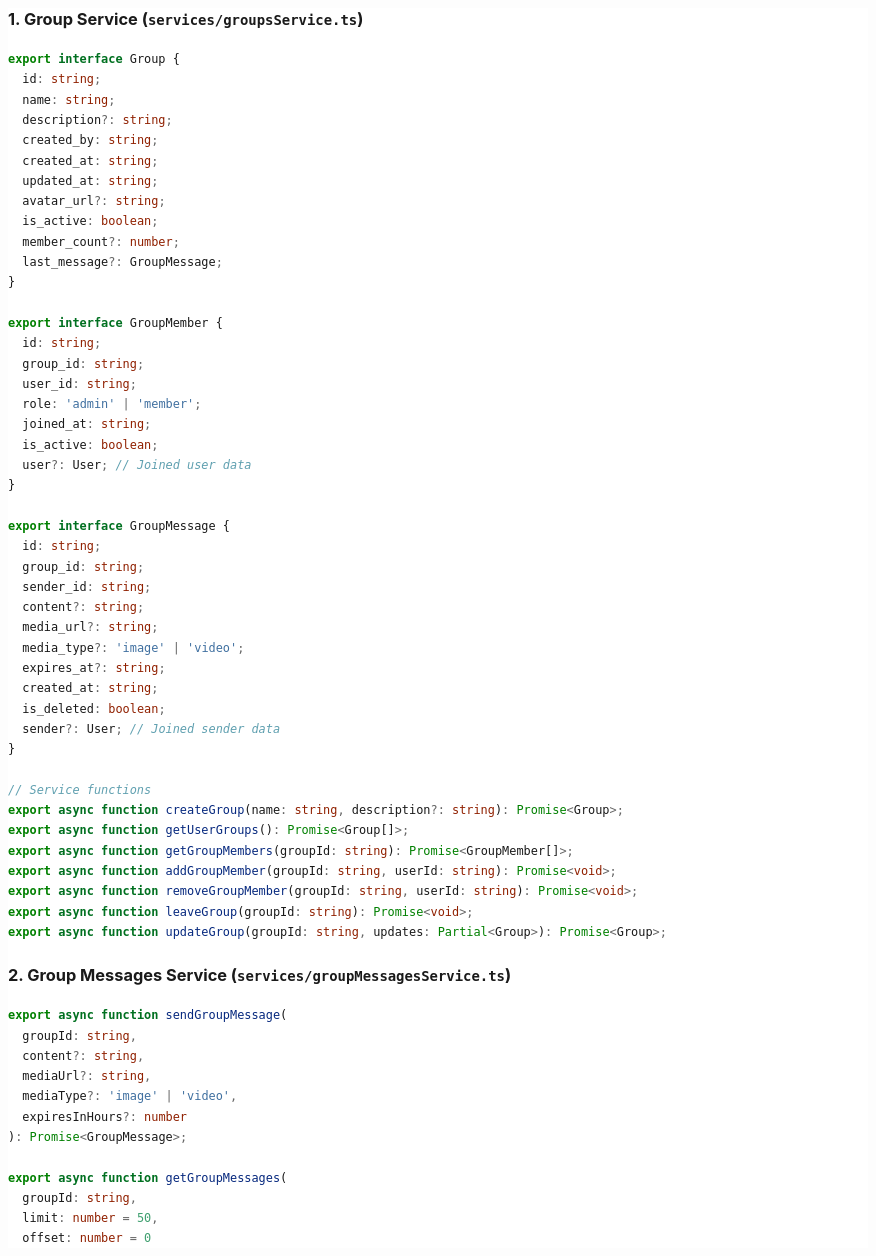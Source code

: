 ### 1. Group Service (`services/groupsService.ts`)
```typescript
export interface Group {
  id: string;
  name: string;
  description?: string;
  created_by: string;
  created_at: string;
  updated_at: string;
  avatar_url?: string;
  is_active: boolean;
  member_count?: number;
  last_message?: GroupMessage;
}

export interface GroupMember {
  id: string;
  group_id: string;
  user_id: string;
  role: 'admin' | 'member';
  joined_at: string;
  is_active: boolean;
  user?: User; // Joined user data
}

export interface GroupMessage {
  id: string;
  group_id: string;
  sender_id: string;
  content?: string;
  media_url?: string;
  media_type?: 'image' | 'video';
  expires_at?: string;
  created_at: string;
  is_deleted: boolean;
  sender?: User; // Joined sender data
}

// Service functions
export async function createGroup(name: string, description?: string): Promise<Group>;
export async function getUserGroups(): Promise<Group[]>;
export async function getGroupMembers(groupId: string): Promise<GroupMember[]>;
export async function addGroupMember(groupId: string, userId: string): Promise<void>;
export async function removeGroupMember(groupId: string, userId: string): Promise<void>;
export async function leaveGroup(groupId: string): Promise<void>;
export async function updateGroup(groupId: string, updates: Partial<Group>): Promise<Group>;
```

### 2. Group Messages Service (`services/groupMessagesService.ts`)
```typescript
export async function sendGroupMessage(
  groupId: string,
  content?: string,
  mediaUrl?: string,
  mediaType?: 'image' | 'video',
  expiresInHours?: number
): Promise<GroupMessage>;

export async function getGroupMessages(
  groupId: string,
  limit: number = 50,
  offset: number = 0
```